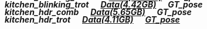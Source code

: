 <div style="margin-bottom: -15mm; z-index: 10; position: relative;">
  <h5>kitchen_hdr_trot &nbsp;&nbsp;&nbsp;&nbsp; <a href="https://drive.google.com/drive/folders/12eQ_bCICrVpOVE54iIXG1pDhgU-kk1ry?usp=drive_link">Data(4.11GB)</a> &nbsp;&nbsp;&nbsp;&nbsp; <a href="https://drive.google.com/file/d/1toyEKJu0pRV8m02YN6kIYiEWbQi9_yen/view?usp=drive_link">GT_pose</a></h5>
</div>
<div style="margin-top: -15mm;">
  <video id="myVideo" width="640" height="360" autoplay muted loop>
    <source src="https://raw.githubusercontent.com/DARoSLab/cear/main/assets/video/indoor/kitchen_hdr_trot.mp4" type="video/mp4">
    Your browser does not support the video tag.
  </video>
</div>

<div style="margin-bottom: -15mm; z-index: 10; position: relative;">
  <h5>kitchen_hdr_comb &nbsp;&nbsp;&nbsp;&nbsp; <a href="https://drive.google.com/drive/folders/1ziI1MUV-ntsmBBfOoXGaSl2rVNG04jEc?usp=drive_link">Data(5.65GB)</a> &nbsp;&nbsp;&nbsp;&nbsp; GT_pose</h5>
</div>
<div style="margin-top: -15mm;">
  <video id="myVideo" width="640" height="360" autoplay muted loop>
    <source src="https://raw.githubusercontent.com/DARoSLab/cear/main/assets/video/indoor/kitchen_hdr_comb.mp4" type="video/mp4">
    Your browser does not support the video tag.
  </video>
</div>

<div style="margin-bottom: -15mm; z-index: 10; position: relative;">
  <h5>kitchen_blinking_trot &nbsp;&nbsp;&nbsp;&nbsp; <a href="https://drive.google.com/drive/folders/1QzEuLA_TX2CV3SJU4CjgijMNibPrFnta?usp=drive_linkk">Data(4.42GB)</a> &nbsp;&nbsp;&nbsp;&nbsp; GT_pose</h5>
</div>
<div style="margin-top: -15mm;">
  <video id="myVideo" width="640" height="360" autoplay muted loop>
    <source src="https://raw.githubusercontent.com/DARoSLab/cear/main/assets/video/indoor/kitchen_blinking_trot.mp4" type="video/mp4">
    Your browser does not support the video tag.
  </video>
</div>

<div style="margin-bottom: -15mm; z-index: 10; position: relative;">
  <h5>kitchen_blinking_comb &nbsp;&nbsp;&nbsp;&nbsp; <a href="https://drive.google.com/drive/folders/1wei75X0V1FbP1DIx-be-2eLwBRQ-C44Q?usp=drive_link">Data(4.71GB)</a> &nbsp;&nbsp;&nbsp;&nbsp; GT_pose</h5>
</div>
<div style="margin-top: -15mm;">
  <video id="myVideo" width="640" height="360" autoplay muted loop>
    <source src="https://raw.githubusercontent.com/DARoSLab/cear/main/assets/video/indoor/kitchen_blinking_comb.mp4" type="video/mp4">
    Your browser does not support the video tag.
  </video>
</div>

<div style="margin-bottom: -15mm; z-index: 10; position: relative;">
  <h5>LGRC_building_3rdfloor_trot &nbsp;&nbsp;&nbsp;&nbsp; <a href="https://drive.google.com/drive/folders/1PYin_V94EPXOqSj68zDqCAtuqyyC8N8x?usp=drive_link">GT_pose</a></h5>
</div>
<div style="margin-top: -15mm;">
  <video id="myVideo" width="640" height="360" autoplay muted loop>
    <source src="https://raw.githubusercontent.com/DARoSLab/cear/main/assets/video/indoor/LGRC_building_3rdfloor_trot.mp4" type="video/mp4">
    Your browser does not support the video tag.
  </video>
</div>
